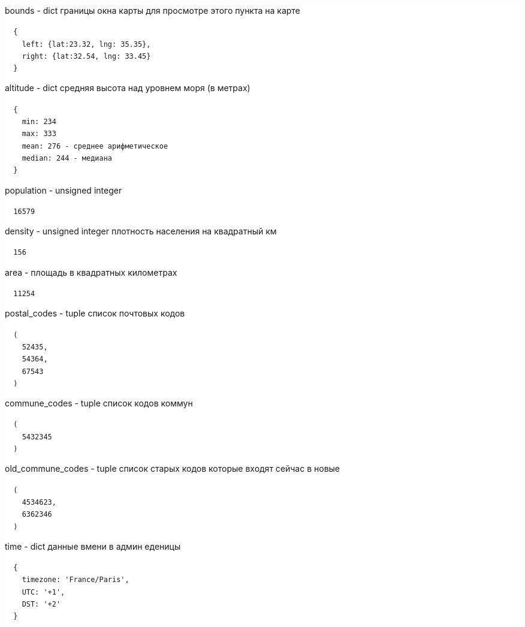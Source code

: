 bounds - dict границы окна карты для просмотре этого пункта на карте
```text
  {
    left: {lat:23.32, lng: 35.35},
    right: {lat:32.54, lng: 33.45}
  }
```

altitude - dict средняя высота над уровнем моря (в метрах)
```text
  {
  	min: 234
  	max: 333
  	mean: 276 - среднее арифметическое
    median: 244 - медиана
  }
```

population - unsigned integer
```text
  16579
```

density - unsigned integer плотность населения на квадратный км
```text
  156
```

area - площадь в квадратных километрах
```text
  11254
```

postal_codes - tuple список почтовых кодов
```text
  (
    52435,
    54364,
    67543
  )
```

commune_codes - tuple список кодов коммун
```text
  (
    5432345
  )
```

old_commune_codes - tuple список старых кодов которые входят сейчас в новые
```text
  (
    4534623,
    6362346
  )
```

time - dict данные вмени в админ еденицы
```text
  {
    timezone: 'France/Paris',
    UTC: '+1',
    DST: '+2'
  }
```

